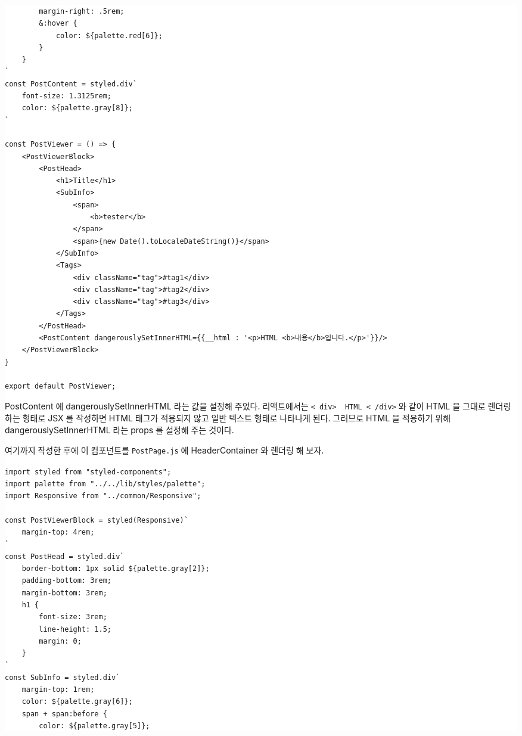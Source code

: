 ```react
        margin-right: .5rem;
        &:hover {
            color: ${palette.red[6]};
        }
    }
`
const PostContent = styled.div`
    font-size: 1.3125rem;
    color: ${palette.gray[8]};
`

const PostViewer = () => {
    <PostViewerBlock>
        <PostHead>
            <h1>Title</h1>
            <SubInfo>
                <span>
                    <b>tester</b>
                </span>
                <span>{new Date().toLocaleDateString()}</span>
            </SubInfo>
            <Tags>
                <div className="tag">#tag1</div>
                <div className="tag">#tag2</div>
                <div className="tag">#tag3</div>
            </Tags>
        </PostHead>
        <PostContent dangerouslySetInnerHTML={{__html : '<p>HTML <b>내용</b>입니다.</p>'}}/>
    </PostViewerBlock>
}

export default PostViewer;

```

PostContent 에 dangerouslySetInnerHTML 라는 값을 설정해 주었다. 리액트에서는 `< div>  HTML < /div>` 와 같이 HTML 을 그대로 렌더링하는 형태로 JSX 를 작성하면 HTML 태그가 적용되지 않고 일반 텍스트 형태로 나타나게 된다. 그러므로 HTML 을 적용하기 위해 dangerouslySetInnerHTML 라는 props 를 설정해 주는 것이다.

여기까지 작성한 후에 이 컴포넌트를 `PostPage.js` 에 HeaderContainer 와 렌더링 해 보자.

```react
import styled from "styled-components";
import palette from "../../lib/styles/palette";
import Responsive from "../common/Responsive";

const PostViewerBlock = styled(Responsive)`
    margin-top: 4rem;
`
const PostHead = styled.div`
    border-bottom: 1px solid ${palette.gray[2]};
    padding-bottom: 3rem;
    margin-bottom: 3rem;
    h1 {
        font-size: 3rem;
        line-height: 1.5;
        margin: 0;
    }
`
const SubInfo = styled.div`
    margin-top: 1rem;
    color: ${palette.gray[6]};
    span + span:before {
        color: ${palette.gray[5]};
```